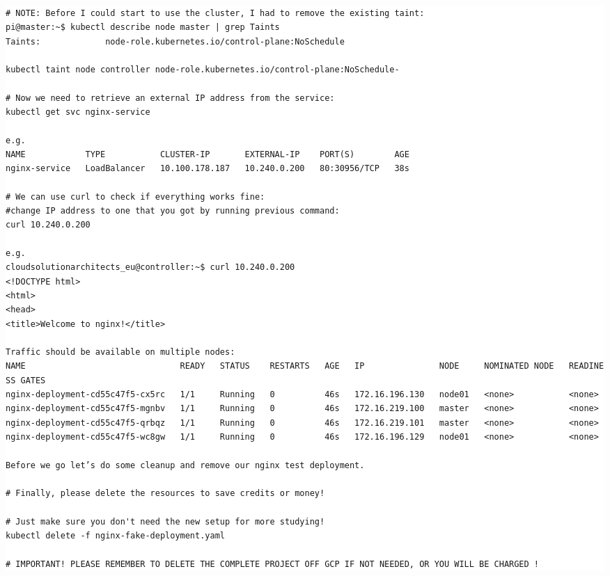     # NOTE: Before I could start to use the cluster, I had to remove the existing taint:
    pi@master:~$ kubectl describe node master | grep Taints
    Taints:             node-role.kubernetes.io/control-plane:NoSchedule

    kubectl taint node controller node-role.kubernetes.io/control-plane:NoSchedule-

    # Now we need to retrieve an external IP address from the service:
    kubectl get svc nginx-service

    e.g.
    NAME            TYPE           CLUSTER-IP       EXTERNAL-IP    PORT(S)        AGE
    nginx-service   LoadBalancer   10.100.178.187   10.240.0.200   80:30956/TCP   38s

    # We can use curl to check if everything works fine:
    #change IP address to one that you got by running previous command:
    curl 10.240.0.200

    e.g.
    cloudsolutionarchitects_eu@controller:~$ curl 10.240.0.200
    <!DOCTYPE html>
    <html>
    <head>
    <title>Welcome to nginx!</title>

    Traffic should be available on multiple nodes:
    NAME                               READY   STATUS    RESTARTS   AGE   IP               NODE     NOMINATED NODE   READINESS GATES
    nginx-deployment-cd55c47f5-cx5rc   1/1     Running   0          46s   172.16.196.130   node01   <none>           <none>
    nginx-deployment-cd55c47f5-mgnbv   1/1     Running   0          46s   172.16.219.100   master   <none>           <none>
    nginx-deployment-cd55c47f5-qrbqz   1/1     Running   0          46s   172.16.219.101   master   <none>           <none>
    nginx-deployment-cd55c47f5-wc8gw   1/1     Running   0          46s   172.16.196.129   node01   <none>           <none>

    Before we go let’s do some cleanup and remove our nginx test deployment.

    # Finally, please delete the resources to save credits or money!
    
    # Just make sure you don't need the new setup for more studying!
    kubectl delete -f nginx-fake-deployment.yaml

    # IMPORTANT! PLEASE REMEMBER TO DELETE THE COMPLETE PROJECT OFF GCP IF NOT NEEDED, OR YOU WILL BE CHARGED !
